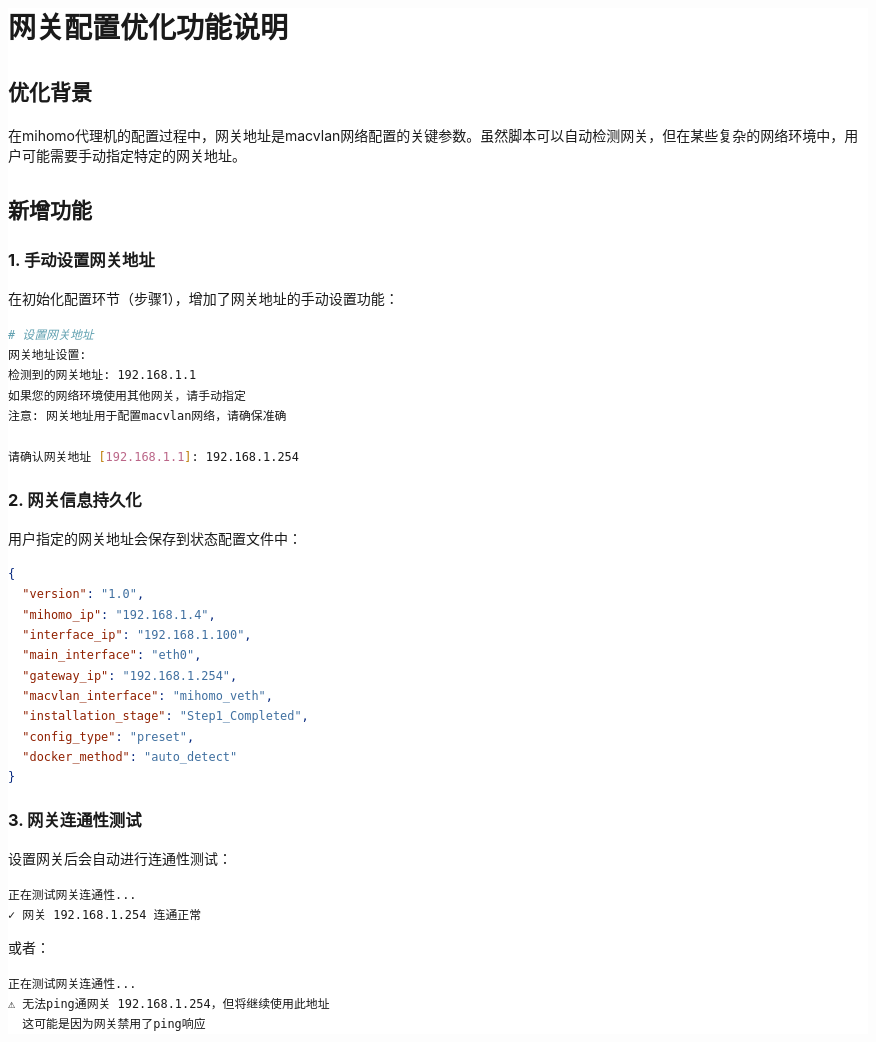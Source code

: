 # 网关配置优化功能说明

## 优化背景

在mihomo代理机的配置过程中，网关地址是macvlan网络配置的关键参数。虽然脚本可以自动检测网关，但在某些复杂的网络环境中，用户可能需要手动指定特定的网关地址。

## 新增功能

### 1. 手动设置网关地址
在初始化配置环节（步骤1），增加了网关地址的手动设置功能：

```bash
# 设置网关地址
网关地址设置:
检测到的网关地址: 192.168.1.1
如果您的网络环境使用其他网关，请手动指定
注意: 网关地址用于配置macvlan网络，请确保准确

请确认网关地址 [192.168.1.1]: 192.168.1.254
```

### 2. 网关信息持久化
用户指定的网关地址会保存到状态配置文件中：

```json
{
  "version": "1.0",
  "mihomo_ip": "192.168.1.4",
  "interface_ip": "192.168.1.100",
  "main_interface": "eth0",
  "gateway_ip": "192.168.1.254",
  "macvlan_interface": "mihomo_veth",
  "installation_stage": "Step1_Completed",
  "config_type": "preset",
  "docker_method": "auto_detect"
}
```

### 3. 网关连通性测试
设置网关后会自动进行连通性测试：

```bash
正在测试网关连通性...
✓ 网关 192.168.1.254 连通正常
```

或者：

```bash
正在测试网关连通性...
⚠ 无法ping通网关 192.168.1.254，但将继续使用此地址
  这可能是因为网关禁用了ping响应
```
